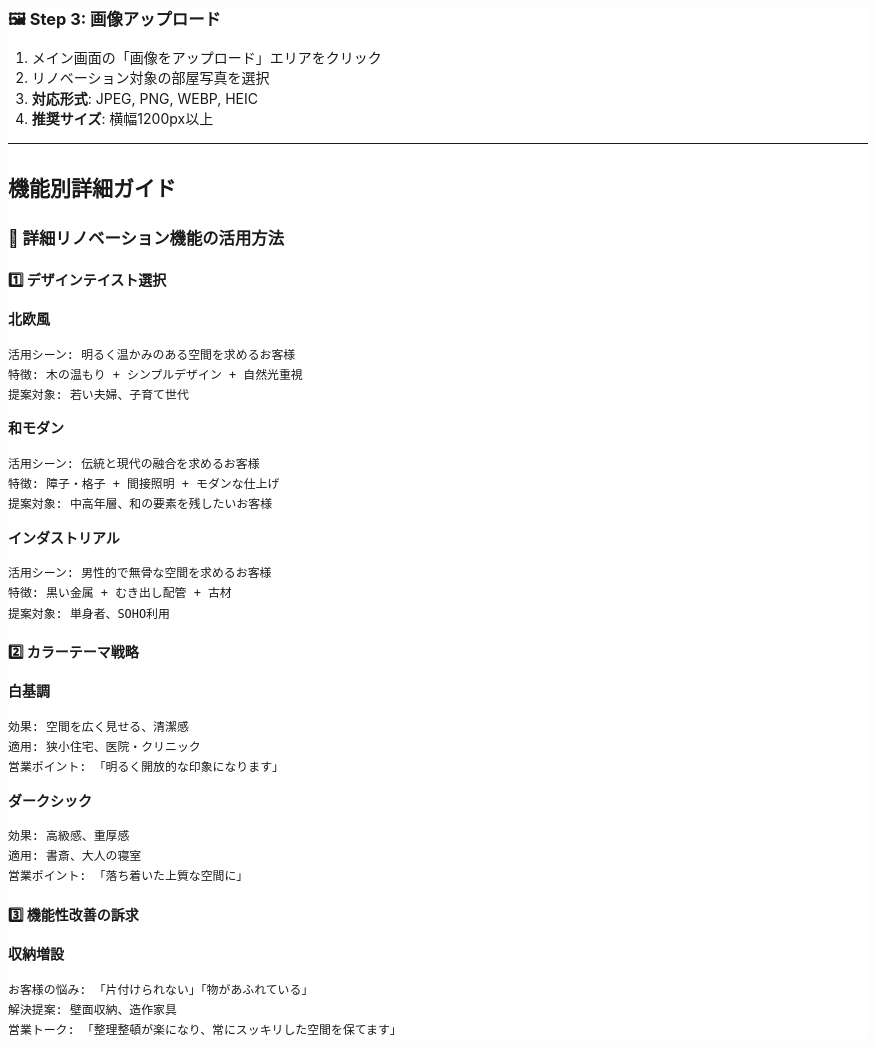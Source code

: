 ### 🖼️ Step 3: 画像アップロード

1. メイン画面の「画像をアップロード」エリアをクリック
2. リノベーション対象の部屋写真を選択
3. **対応形式**: JPEG, PNG, WEBP, HEIC
4. **推奨サイズ**: 横幅1200px以上

---

## 機能別詳細ガイド

### 🎨 詳細リノベーション機能の活用方法

#### 1️⃣ デザインテイスト選択

**北欧風**
```
活用シーン: 明るく温かみのある空間を求めるお客様
特徴: 木の温もり + シンプルデザイン + 自然光重視
提案対象: 若い夫婦、子育て世代
```

**和モダン**
```
活用シーン: 伝統と現代の融合を求めるお客様
特徴: 障子・格子 + 間接照明 + モダンな仕上げ
提案対象: 中高年層、和の要素を残したいお客様
```

**インダストリアル**
```
活用シーン: 男性的で無骨な空間を求めるお客様
特徴: 黒い金属 + むき出し配管 + 古材
提案対象: 単身者、SOHO利用
```

#### 2️⃣ カラーテーマ戦略

**白基調**
```
効果: 空間を広く見せる、清潔感
適用: 狭小住宅、医院・クリニック
営業ポイント: 「明るく開放的な印象になります」
```

**ダークシック**
```
効果: 高級感、重厚感
適用: 書斎、大人の寝室
営業ポイント: 「落ち着いた上質な空間に」
```

#### 3️⃣ 機能性改善の訴求

**収納増設**
```
お客様の悩み: 「片付けられない」「物があふれている」
解決提案: 壁面収納、造作家具
営業トーク: 「整理整頓が楽になり、常にスッキリした空間を保てます」
```
